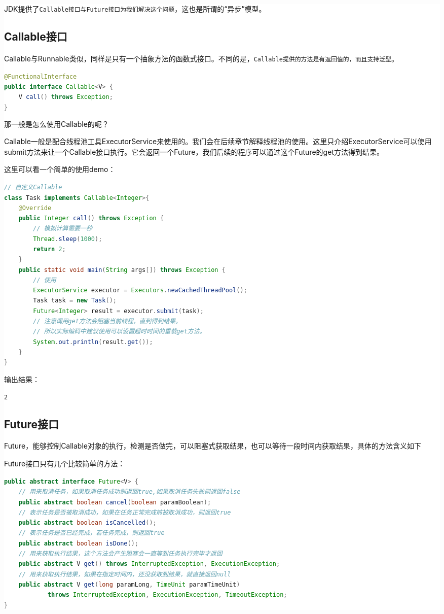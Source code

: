 JDK提供了`Callable接口与Future接口为我们解决这个问题`，这也是所谓的“异步”模型。

##  Callable接口

Callable与Runnable类似，同样是只有一个抽象方法的函数式接口。不同的是，`Callable提供的方法是有返回值的，而且支持泛型`。

```java
@FunctionalInterface
public interface Callable<V> {
    V call() throws Exception;
}
```

那一般是怎么使用Callable的呢？

Callable一般是配合线程池工具ExecutorService来使用的。我们会在后续章节解释线程池的使用。这里只介绍ExecutorService可以使用submit方法来让一个Callable接口执行。它会返回一个Future，我们后续的程序可以通过这个Future的get方法得到结果。

这里可以看一个简单的使用demo：

```java
// 自定义Callable
class Task implements Callable<Integer>{
    @Override
    public Integer call() throws Exception {
        // 模拟计算需要一秒
        Thread.sleep(1000);
        return 2;
    }
    public static void main(String args[]) throws Exception {
        // 使用
        ExecutorService executor = Executors.newCachedThreadPool();
        Task task = new Task();
        Future<Integer> result = executor.submit(task);
        // 注意调用get方法会阻塞当前线程，直到得到结果。
        // 所以实际编码中建议使用可以设置超时时间的重载get方法。
        System.out.println(result.get()); 
    }
}
```

输出结果：

```
2
```

##  Future接口
Future，能够控制Callable对象的执行，检测是否做完，可以阻塞式获取结果，也可以等待一段时间内获取结果，具体的方法含义如下

Future接口只有几个比较简单的方法：

```java
public abstract interface Future<V> {
    // 用来取消任务，如果取消任务成功则返回true,如果取消任务失败则返回false
    public abstract boolean cancel(boolean paramBoolean);
    // 表示任务是否被取消成功，如果在任务正常完成前被取消成功，则返回true
    public abstract boolean isCancelled();
    // 表示任务是否已经完成，若任务完成，则返回true
    public abstract boolean isDone();
    // 用来获取执行结果，这个方法会产生阻塞会一直等到任务执行完毕才返回
    public abstract V get() throws InterruptedException, ExecutionException;
    // 用来获取执行结果，如果在指定时间内，还没获取到结果，就直接返回null
    public abstract V get(long paramLong, TimeUnit paramTimeUnit)
            throws InterruptedException, ExecutionException, TimeoutException;
}
```
